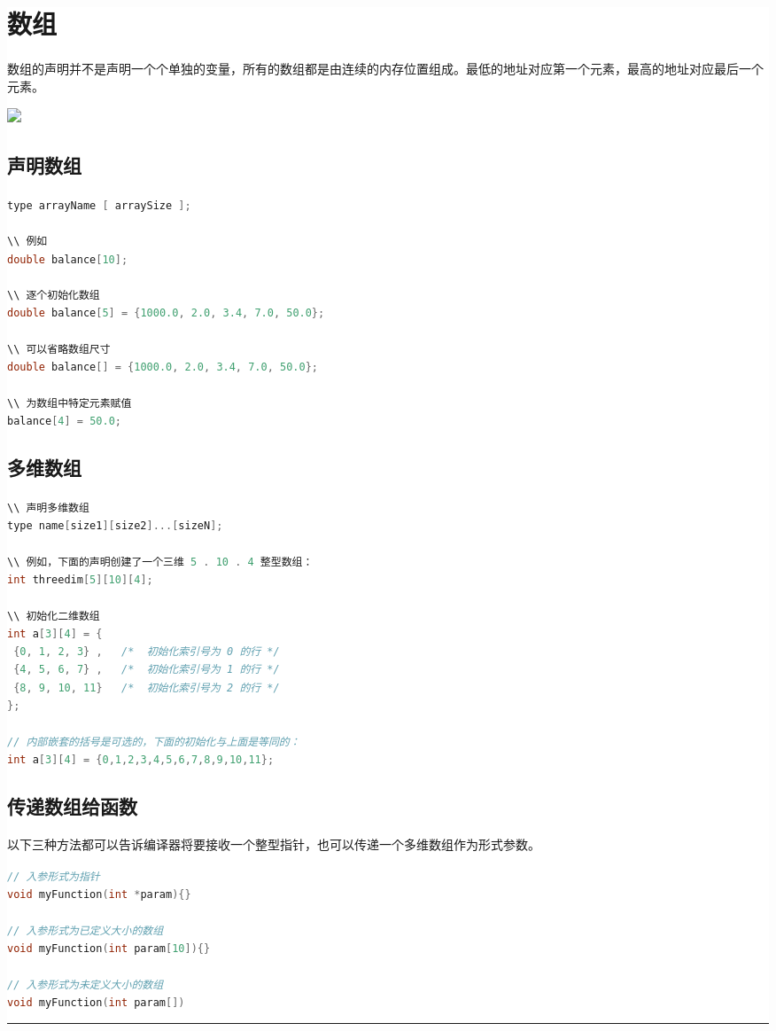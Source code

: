 
# 数组

数组的声明并不是声明一个个单独的变量，所有的数组都是由连续的内存位置组成。最低的地址对应第一个元素，最高的地址对应最后一个元素。

![](https://www.runoob.com/wp-content/uploads/2014/09/c-array-2021-01-18-2.png)

## 声明数组

```C
type arrayName [ arraySize ];

\\ 例如
double balance[10];

\\ 逐个初始化数组
double balance[5] = {1000.0, 2.0, 3.4, 7.0, 50.0};

\\ 可以省略数组尺寸
double balance[] = {1000.0, 2.0, 3.4, 7.0, 50.0};

\\ 为数组中特定元素赋值
balance[4] = 50.0;
```

## 多维数组

```C
\\ 声明多维数组
type name[size1][size2]...[sizeN];

\\ 例如，下面的声明创建了一个三维 5 . 10 . 4 整型数组：
int threedim[5][10][4];

\\ 初始化二维数组
int a[3][4] = {  
 {0, 1, 2, 3} ,   /*  初始化索引号为 0 的行 */
 {4, 5, 6, 7} ,   /*  初始化索引号为 1 的行 */
 {8, 9, 10, 11}   /*  初始化索引号为 2 的行 */
};

// 内部嵌套的括号是可选的，下面的初始化与上面是等同的：
int a[3][4] = {0,1,2,3,4,5,6,7,8,9,10,11};
```

## 传递数组给函数

以下三种方法都可以告诉编译器将要接收一个整型指针，也可以传递一个多维数组作为形式参数。

```C
// 入参形式为指针
void myFunction(int *param){} 

// 入参形式为已定义大小的数组
void myFunction(int param[10]){} 

// 入参形式为未定义大小的数组
void myFunction(int param[])
```
---

